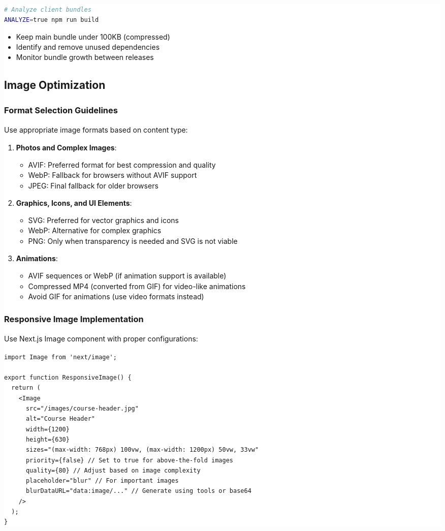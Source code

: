 ```bash
# Analyze client bundles
ANALYZE=true npm run build
```

- Keep main bundle under 100KB (compressed)
- Identify and remove unused dependencies
- Monitor bundle growth between releases

## Image Optimization

### Format Selection Guidelines

Use appropriate image formats based on content type:

1. **Photos and Complex Images**:
   - AVIF: Preferred format for best compression and quality
   - WebP: Fallback for browsers without AVIF support
   - JPEG: Final fallback for older browsers

2. **Graphics, Icons, and UI Elements**:
   - SVG: Preferred for vector graphics and icons
   - WebP: Alternative for complex graphics
   - PNG: Only when transparency is needed and SVG is not viable

3. **Animations**:
   - AVIF sequences or WebP (if animation support is available)
   - Compressed MP4 (converted from GIF) for video-like animations
   - Avoid GIF for animations (use video formats instead)

### Responsive Image Implementation

Use Next.js Image component with proper configurations:

```tsx
import Image from 'next/image';

export function ResponsiveImage() {
  return (
    <Image
      src="/images/course-header.jpg"
      alt="Course Header"
      width={1200}
      height={630}
      sizes="(max-width: 768px) 100vw, (max-width: 1200px) 50vw, 33vw"
      priority={false} // Set to true for above-the-fold images
      quality={80} // Adjust based on image complexity
      placeholder="blur" // For important images
      blurDataURL="data:image/..." // Generate using tools or base64
    />
  );
}
```
